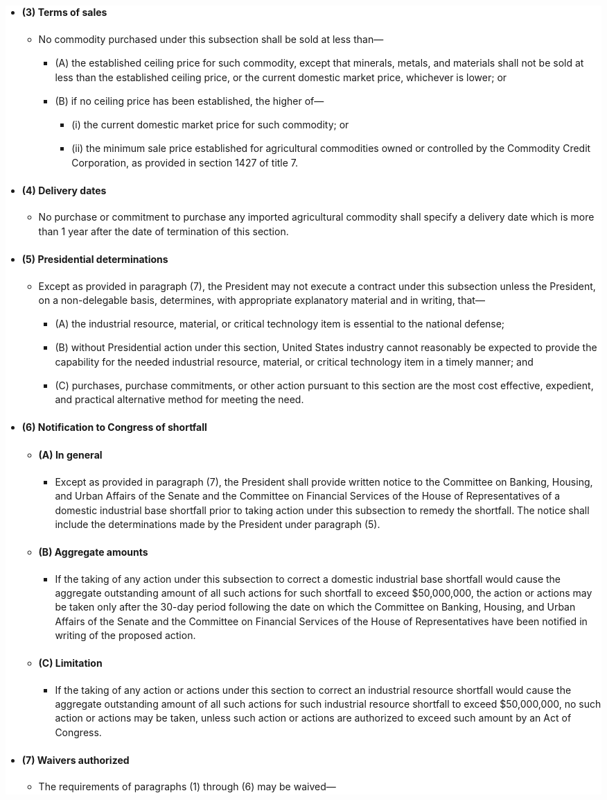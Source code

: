 * #### (3) Terms of sales
  * No commodity purchased under this subsection shall be sold at less than—

    * (A) the established ceiling price for such commodity, except that minerals, metals, and materials shall not be sold at less than the established ceiling price, or the current domestic market price, whichever is lower; or

    * (B) if no ceiling price has been established, the higher of—

      * (i) the current domestic market price for such commodity; or

      * (ii) the minimum sale price established for agricultural commodities owned or controlled by the Commodity Credit Corporation, as provided in section 1427 of title 7.

* #### (4) Delivery dates
  * No purchase or commitment to purchase any imported agricultural commodity shall specify a delivery date which is more than 1 year after the date of termination of this section.

* #### (5) Presidential determinations
  * Except as provided in paragraph (7), the President may not execute a contract under this subsection unless the President, on a non-delegable basis, determines, with appropriate explanatory material and in writing, that—

    * (A) the industrial resource, material, or critical technology item is essential to the national defense;

    * (B) without Presidential action under this section, United States industry cannot reasonably be expected to provide the capability for the needed industrial resource, material, or critical technology item in a timely manner; and

    * (C) purchases, purchase commitments, or other action pursuant to this section are the most cost effective, expedient, and practical alternative method for meeting the need.

* #### (6) Notification to Congress of shortfall
  * #### (A) In general
    * Except as provided in paragraph (7), the President shall provide written notice to the Committee on Banking, Housing, and Urban Affairs of the Senate and the Committee on Financial Services of the House of Representatives of a domestic industrial base shortfall prior to taking action under this subsection to remedy the shortfall. The notice shall include the determinations made by the President under paragraph (5).

  * #### (B) Aggregate amounts
    * If the taking of any action under this subsection to correct a domestic industrial base shortfall would cause the aggregate outstanding amount of all such actions for such shortfall to exceed $50,000,000, the action or actions may be taken only after the 30-day period following the date on which the Committee on Banking, Housing, and Urban Affairs of the Senate and the Committee on Financial Services of the House of Representatives have been notified in writing of the proposed action.

  * #### (C) Limitation
    * If the taking of any action or actions under this section to correct an industrial resource shortfall would cause the aggregate outstanding amount of all such actions for such industrial resource shortfall to exceed $50,000,000, no such action or actions may be taken, unless such action or actions are authorized to exceed such amount by an Act of Congress.

* #### (7) Waivers authorized
  * The requirements of paragraphs (1) through (6) may be waived—
